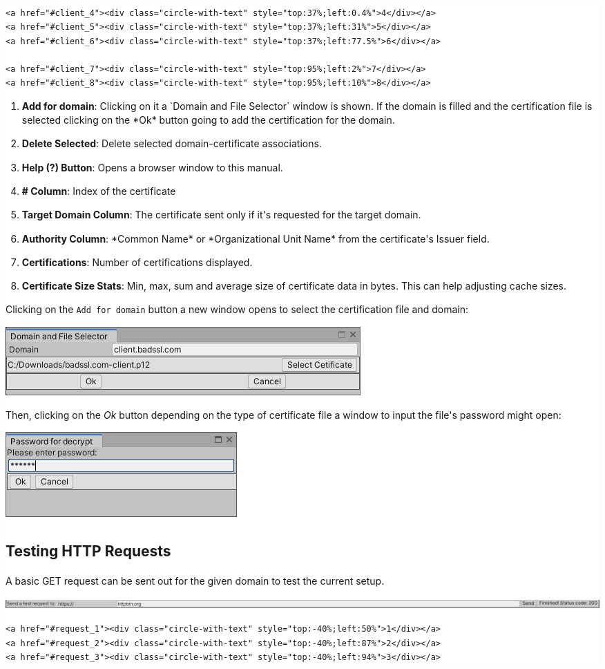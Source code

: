	<a href="#client_4"><div class="circle-with-text" style="top:37%;left:0.4%">4</div></a>
	<a href="#client_5"><div class="circle-with-text" style="top:37%;left:31%">5</div></a>
	<a href="#client_6"><div class="circle-with-text" style="top:37%;left:77.5%">6</div></a>
	
	<a href="#client_7"><div class="circle-with-text" style="top:95%;left:2%">7</div></a>
	<a href="#client_8"><div class="circle-with-text" style="top:95%;left:10%">8</div></a>
</div>

1. <p id="client_1"><b>Add for domain</b>: Clicking on it a `Domain and File Selector` window is shown. If the domain is filled and the certification file is selected clicking on the *Ok* button going to add the certification for the domain.</p>
2. <p id="client_2"><b>Delete Selected</b>: Delete selected domain-certificate associations.</p>
3. <p id="client_3"><b>Help (?) Button</b>: Opens a browser window to this manual.</p>

4. <p id="client_4"><b># Column</b>: Index of the certificate</p>
5. <p id="client_5"><b>Target Domain Column</b>: The certificate sent only if it's requested for the target domain.</p>
6. <p id="client_6"><b>Authority Column</b>: *Common Name* or *Organizational Unit Name* from the certificate's Issuer field.</p>
7. <p id="client_7"><b>Certifications</b>: Number of certifications displayed.</p>
8. <p id="client_8"><b>Certificate Size Stats</b>: Min, max, sum and average size of certificate data in bytes. This can help adjusting cache sizes.</p>

Clicking on the `Add for domain` button a new window opens to select the certification file and domain:

![Domain and File Selector](media/DomainAndFileSelector.png)

Then, clicking on the *Ok* button depending on the type of certificate file a window to input the file's password might open:

![PasswordForCertificate.png](media/PasswordForCertificate.png)

## Testing HTTP Requests

A basic GET request can be sent out for the given domain to test the current setup.

<div class="circles" >
	<img src="media/TestRequest.png" class="circle-image" />
	
	<a href="#request_1"><div class="circle-with-text" style="top:-40%;left:50%">1</div></a>
	<a href="#request_2"><div class="circle-with-text" style="top:-40%;left:87%">2</div></a>
	<a href="#request_3"><div class="circle-with-text" style="top:-40%;left:94%">3</div></a>
</div>
